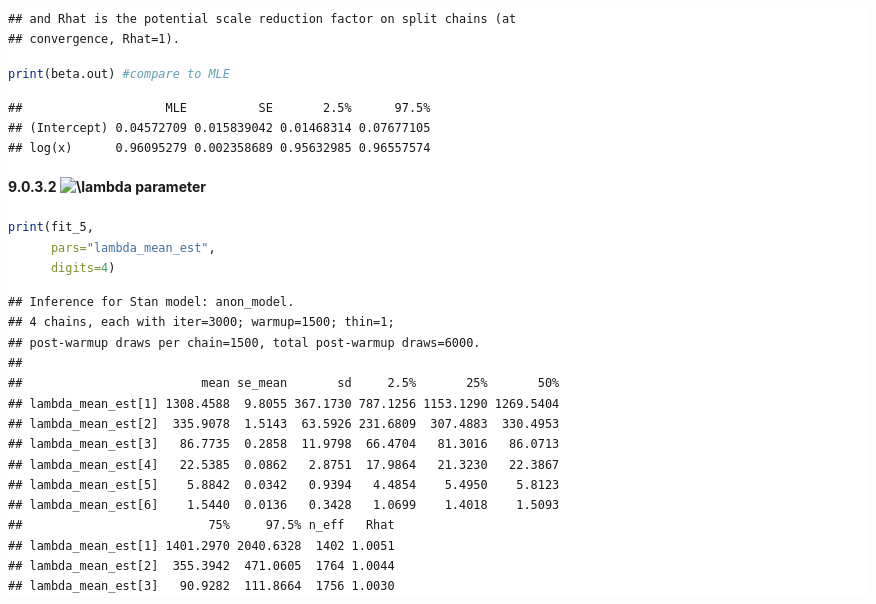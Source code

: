     ## and Rhat is the potential scale reduction factor on split chains (at 
    ## convergence, Rhat=1).

``` r
print(beta.out) #compare to MLE
```

    ##                    MLE          SE       2.5%      97.5%
    ## (Intercept) 0.04572709 0.015839042 0.01468314 0.07677105
    ## log(x)      0.96095279 0.002358689 0.95632985 0.96557574

#### 9.0.3.2 ![\lambda](https://latex.codecogs.com/png.image?%5Cdpi%7B110%7D&space;%5Cbg_white&space;%5Clambda "\lambda") parameter

``` r
print(fit_5,
      pars="lambda_mean_est",
      digits=4)
```

    ## Inference for Stan model: anon_model.
    ## 4 chains, each with iter=3000; warmup=1500; thin=1; 
    ## post-warmup draws per chain=1500, total post-warmup draws=6000.
    ## 
    ##                         mean se_mean       sd     2.5%       25%       50%
    ## lambda_mean_est[1] 1308.4588  9.8055 367.1730 787.1256 1153.1290 1269.5404
    ## lambda_mean_est[2]  335.9078  1.5143  63.5926 231.6809  307.4883  330.4953
    ## lambda_mean_est[3]   86.7735  0.2858  11.9798  66.4704   81.3016   86.0713
    ## lambda_mean_est[4]   22.5385  0.0862   2.8751  17.9864   21.3230   22.3867
    ## lambda_mean_est[5]    5.8842  0.0342   0.9394   4.4854    5.4950    5.8123
    ## lambda_mean_est[6]    1.5440  0.0136   0.3428   1.0699    1.4018    1.5093
    ##                          75%     97.5% n_eff   Rhat
    ## lambda_mean_est[1] 1401.2970 2040.6328  1402 1.0051
    ## lambda_mean_est[2]  355.3942  471.0605  1764 1.0044
    ## lambda_mean_est[3]   90.9282  111.8664  1756 1.0030